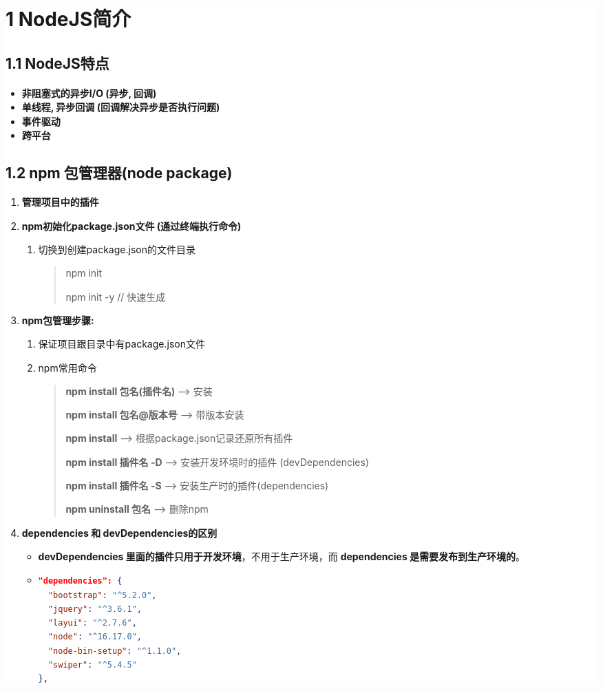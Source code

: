 # 1 NodeJS简介

## 1.1 NodeJS特点

- **非阻塞式的异步I/O  (异步, 回调)**
- **单线程, 异步回调 (回调解决异步是否执行问题)**
- **事件驱动**
- **跨平台**

## 1.2 npm 包管理器(node package)

1. **管理项目中的插件**

2. **npm初始化package.json文件 (通过终端执行命令)**

   1. 切换到创建package.json的文件目录

      > npm init
      >
      > npm init -y  // 快速生成

3. **npm包管理步骤:**

   1. 保证项目跟目录中有package.json文件

   2. npm常用命令

      > **npm install 包名(插件名)**  -->  安装
      >
      > **npm install 包名@版本号**  -->  带版本安装
      >
      > **npm install**  -->  根据package.json记录还原所有插件
      >
      > **npm install 插件名 -D**  -->  安装开发环境时的插件 (devDependencies)
      >
      > **npm install 插件名 -S**  -->  安装生产时的插件(dependencies)
      >
      > **npm uninstall 包名**  -->  删除npm

4. **dependencies 和 devDependencies的区别**

   + **devDependencies 里面的插件只用于开发环境**，不用于生产环境，而 **dependencies 是需要发布到生产环境的**。

   + [^例如]: 比如我们写一个项目要依赖于jQuery，没有这个包的依赖运行就会报错，这时候就把这个依赖写入dependencies ；而我们使用的一些构建工具比如glup、webpack这些只是在开发中使用的包，上线以后就和他们没关系了，所以将它写入devDependencies。理解webpack打包原理

     ```json
     "dependencies": {
       "bootstrap": "^5.2.0",
       "jquery": "^3.6.1",
       "layui": "^2.7.6",
       "node": "^16.17.0",
       "node-bin-setup": "^1.1.0",
       "swiper": "^5.4.5"
     },
     ```
